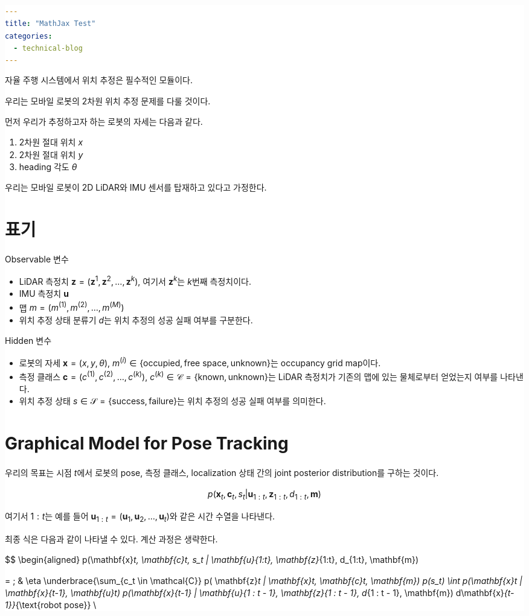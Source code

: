 ```yaml
---
title: "MathJax Test"
categories:
  - technical-blog
---
```

자율 주행 시스템에서 위치 추정은 필수적인 모듈이다.

우리는 모바일 로봇의 2차원 위치 추정 문제를 다룰 것이다.

먼저 우리가 추정하고자 하는 로봇의 자세는 다음과 같다.

1. 2차원 절대 위치 $x$
2. 2차원 절대 위치 $y$
3. heading 각도 $\theta$

우리는 모바일 로봇이 2D LiDAR와 IMU 센서를 탑재하고 있다고 가정한다.

# 표기

Observable 변수

- LiDAR 측정치 $\mathbf{z} = (\mathbf{z}^1, \mathbf{z}^2, \dots, \mathbf{z}^k)$, 여기서 $\mathbf{z}^k$는 $k$번째 측정치이다.
- IMU 측정치 $\mathbf{u}$
- 맵 $m = \left( m^{(1)}, m^{(2)}, \dots, m^{(M)} \right)$
- 위치 추정 상태 분류기 $d$는 위치 추정의 성공 실패 여부를 구분한다.

Hidden 변수

- 로봇의 자세 $\mathbf{x} = (x, y, \theta)$, $m^{(i)} \in \{\text{occupied}, \text{free space}, \text{unknown}\}$는 occupancy grid map이다.
- 측정 클래스 $\mathbf{c} = (c^{(1)}, c^{(2)}, \dots, c^(k))$, $c^{(k)} \in \mathcal{C} = \{ \text{known}, \text{unknown} \}$는 LiDAR 측정치가 기존의 맵에 있는 물체로부터 얻었는지 여부를 나타낸다.
- 위치 추정 상태 $s \in \mathcal{S} = \{ \text{success}, \text{failure} \}$는 위치 추정의 성공 실패 여부를 의미한다. 

# Graphical Model for Pose Tracking

우리의 목표는 시점 $t$에서 로봇의 pose, 측정 클래스, localization 상태 간의 joint posterior distribution를 구하는 것이다.

$$
p(\mathbf{x}_t, \mathbf{c}_t, s_t | \mathbf{u}_{1:t}, \mathbf{z}_{1:t}, d_{1:t}, \mathbf{m})
$$

여기서 $1 : t$는 예를 들어 $\mathbf{u}_{1 : t} = \left( \mathbf{u}_1, \mathbf{u}_2, \dots, \mathbf{u}_t \right)$와 같은 시간 수열을 나타낸다.

최종 식은 다음과 같이 나타낼 수 있다. 계산 과정은 생략한다.

$$
\begin{aligned}
p(\mathbf{x}_t, \mathbf{c}_t, s_t | \mathbf{u}_{1:t}, \mathbf{z}_{1:t}, d_{1:t}, \mathbf{m})

= \; & \eta \underbrace{\sum_{c_t \in \mathcal{C}} p( \mathbf{z}_t | \mathbf{x}_t, \mathbf{c}_t, \mathbf{m}) p(s_t) \int p(\mathbf{x}_t | \mathbf{x}_{t-1}, \mathbf{u}_t) p(\mathbf{x}_{t-1} | \mathbf{u}_{1 : t - 1}, \mathbf{z}_{1 : t - 1}, d_{1 : t - 1}, \mathbf{m}) d\mathbf{x}_{t-1}}_{\text{robot pose}}
\\
